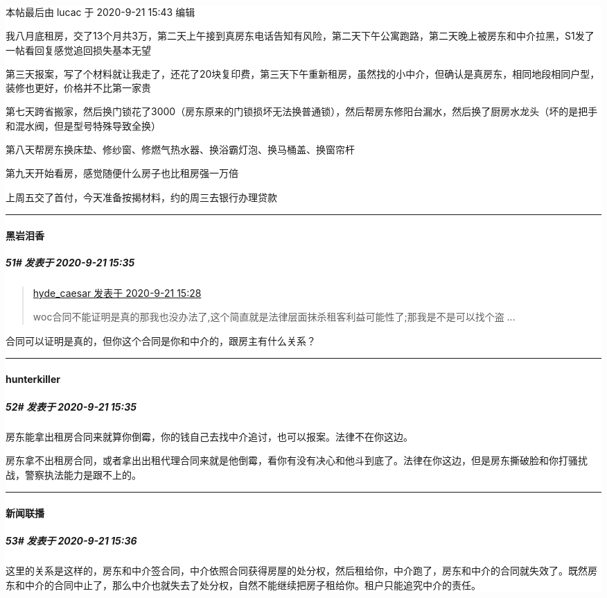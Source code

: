 

 本帖最后由 lucac 于 2020-9-21 15:43 编辑 

我八月底租房，交了13个月共3万，第二天上午接到真房东电话告知有风险，第二天下午公寓跑路，第二天晚上被房东和中介拉黑，S1发了一帖看回复感觉追回损失基本无望

第三天报案，写了个材料就让我走了，还花了20块复印费，第三天下午重新租房，虽然找的小中介，但确认是真房东，相同地段相同户型，装修也更好，价格并不比第一家贵

第七天跨省搬家，然后换门锁花了3000（房东原来的门锁损坏无法换普通锁），然后帮房东修阳台漏水，然后换了厨房水龙头（坏的是把手和混水阀，但是型号特殊导致全换）

第八天帮房东换床垫、修纱窗、修燃气热水器、换浴霸灯泡、换马桶盖、换窗帘杆

第九天开始看房，感觉随便什么房子也比租房强一万倍

上周五交了首付，今天准备按揭材料，约的周三去银行办理贷款








*****

####  黑岩泪香  
##### 51#       发表于 2020-9-21 15:35



<blockquote><a href="httphttps://bbs.saraba1st.com/2b/forum.php?mod=redirect&amp;goto=findpost&amp;pid=48804777&amp;ptid=1961017" target="_blank">hyde_caesar 发表于 2020-9-21 15:28</a>

woc合同不能证明是真的那我也没办法了,这个简直就是法律层面抹杀租客利益可能性了;那我是不是可以找个盗 ...</blockquote>
合同可以证明是真的，但你这个合同是你和中介的，跟房主有什么关系？







*****

####  hunterkiller  
##### 52#       发表于 2020-9-21 15:35




房东能拿出租房合同来就算你倒霉，你的钱自己去找中介追讨，也可以报案。法律不在你这边。


房东拿不出租房合同，或者拿出出租代理合同来就是他倒霉，看你有没有决心和他斗到底了。法律在你这边，但是房东撕破脸和你打骚扰战，警察执法能力是跟不上的。







*****

####  新闻联播  
##### 53#       发表于 2020-9-21 15:36




这里的关系是这样的，房东和中介签合同，中介依照合同获得房屋的处分权，然后租给你，中介跑了，房东和中介的合同就失效了。既然房东和中介的合同中止了，那么中介也就失去了处分权，自然不能继续把房子租给你。租户只能追究中介的责任。
